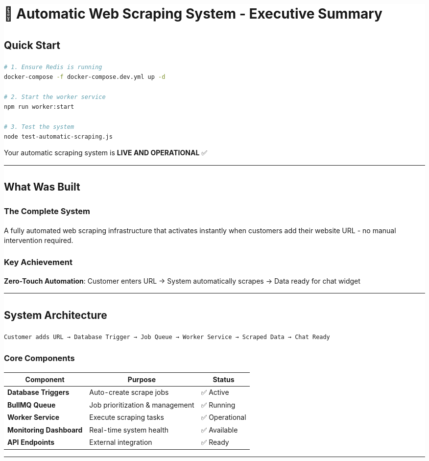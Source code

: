 # 🚀 Automatic Web Scraping System - Executive Summary

## Quick Start

```bash
# 1. Ensure Redis is running
docker-compose -f docker-compose.dev.yml up -d

# 2. Start the worker service  
npm run worker:start

# 3. Test the system
node test-automatic-scraping.js
```

Your automatic scraping system is **LIVE AND OPERATIONAL** ✅

---

## What Was Built

### The Complete System
A fully automated web scraping infrastructure that activates instantly when customers add their website URL - no manual intervention required.

### Key Achievement
**Zero-Touch Automation**: Customer enters URL → System automatically scrapes → Data ready for chat widget

---

## System Architecture

```
Customer adds URL → Database Trigger → Job Queue → Worker Service → Scraped Data → Chat Ready
```

### Core Components

| Component | Purpose | Status |
|-----------|---------|--------|
| **Database Triggers** | Auto-create scrape jobs | ✅ Active |
| **BullMQ Queue** | Job prioritization & management | ✅ Running |
| **Worker Service** | Execute scraping tasks | ✅ Operational |
| **Monitoring Dashboard** | Real-time system health | ✅ Available |
| **API Endpoints** | External integration | ✅ Ready |

---